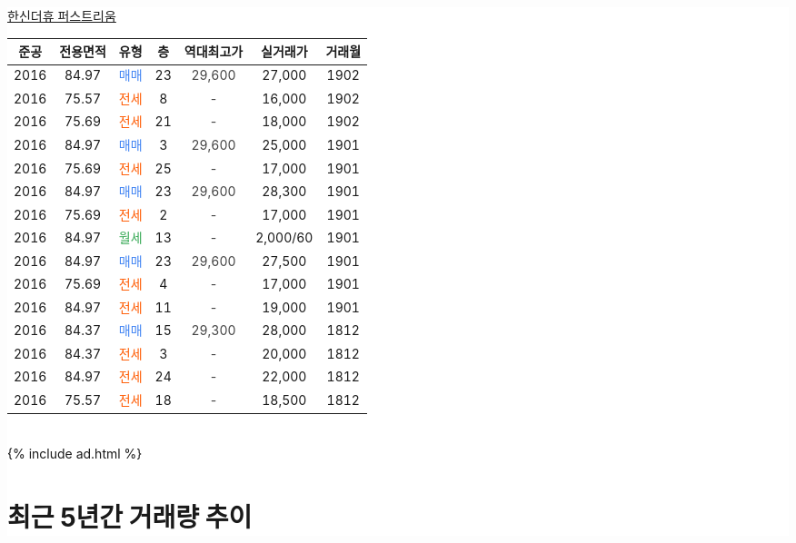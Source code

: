 [한신더휴 퍼스트리움](https://search.naver.com/search.naver?query=%EA%B2%BD%EC%83%81%EB%B6%81%EB%8F%84+%EA%B9%80%EC%B2%9C%EC%8B%9C+%EC%9C%A8%EA%B3%A1%EB%8F%99+%ED%95%9C%EC%8B%A0%EB%8D%94%ED%9C%B4+%ED%8D%BC%EC%8A%A4%ED%8A%B8%EB%A6%AC%EC%9B%80)

|준공|전용면적|유형|층|역대최고가|실거래가|거래월|
|:---:|:---:|:---:|:---:|:---:|:---:|:---:|
|2016|84.97|<span style="color:#4285f3">매매</span>|23|<span style="color:#444444">29,600</span>|27,000|1902|
|2016|75.57|<span style="color:#ff5a00">전세</span>|8|<span style="color:#444444">-</span>|16,000|1902|
|2016|75.69|<span style="color:#ff5a00">전세</span>|21|<span style="color:#444444">-</span>|18,000|1902|
|2016|84.97|<span style="color:#4285f3">매매</span>|3|<span style="color:#444444">29,600</span>|25,000|1901|
|2016|75.69|<span style="color:#ff5a00">전세</span>|25|<span style="color:#444444">-</span>|17,000|1901|
|2016|84.97|<span style="color:#4285f3">매매</span>|23|<span style="color:#444444">29,600</span>|28,300|1901|
|2016|75.69|<span style="color:#ff5a00">전세</span>|2|<span style="color:#444444">-</span>|17,000|1901|
|2016|84.97|<span style="color:#34a853">월세</span>|13|<span style="color:#444444">-</span>|2,000/60|1901|
|2016|84.97|<span style="color:#4285f3">매매</span>|23|<span style="color:#444444">29,600</span>|27,500|1901|
|2016|75.69|<span style="color:#ff5a00">전세</span>|4|<span style="color:#444444">-</span>|17,000|1901|
|2016|84.97|<span style="color:#ff5a00">전세</span>|11|<span style="color:#444444">-</span>|19,000|1901|
|2016|84.37|<span style="color:#4285f3">매매</span>|15|<span style="color:#444444">29,300</span>|28,000|1812|
|2016|84.37|<span style="color:#ff5a00">전세</span>|3|<span style="color:#444444">-</span>|20,000|1812|
|2016|84.97|<span style="color:#ff5a00">전세</span>|24|<span style="color:#444444">-</span>|22,000|1812|
|2016|75.57|<span style="color:#ff5a00">전세</span>|18|<span style="color:#444444">-</span>|18,500|1812|


<br>
{% include ad.html %}
<br>

# 최근 5년간 거래량 추이


<div style="width:100%;">
    <canvas id="deal_progress" height="200"></canvas>
</div>

<script>
new Chart(document.getElementById("deal_progress"), {
    type: 'line',
    data: {
        labels: ['201402','201403','201404','201405','201406','201407','201408','201409','201410','201411','201412','201501','201502','201503','201504','201505','201506','201507','201508','201509','201510','201511','201512','201601','201602','201603','201604','201605','201606','201607','201608','201609','201610','201611','201612','201701','201702','201703','201704','201705','201706','201707','201708','201709','201710','201711','201712','201801','201802','201803','201804','201805','201806','201807','201808','201809','201810','201811','201812','201901','201902'],
        datasets: [{
            label: '매매',
            pointRadius: 1,
            data: [1, 1, 0, 1, 1, 0, 0, 0, 0, 0, 1, 2, 1, 1, 1, 8, 4, 11, 10, 7, 12, 20, 3, 7, 5, 6, 5, 11, 4, 13, 9, 4, 15, 16, 12, 23, 16, 12, 19, 32, 35, 33, 30, 28, 14, 25, 18, 40, 26, 31, 19, 11, 22, 17, 18, 18, 32, 26, 15, 18, 9],
            borderColor: "rgba(255, 201, 14, 1)",
            backgroundColor: "rgba(255, 201, 14, 0.5)",
            fill: false,
            lineTension: 0
        },{